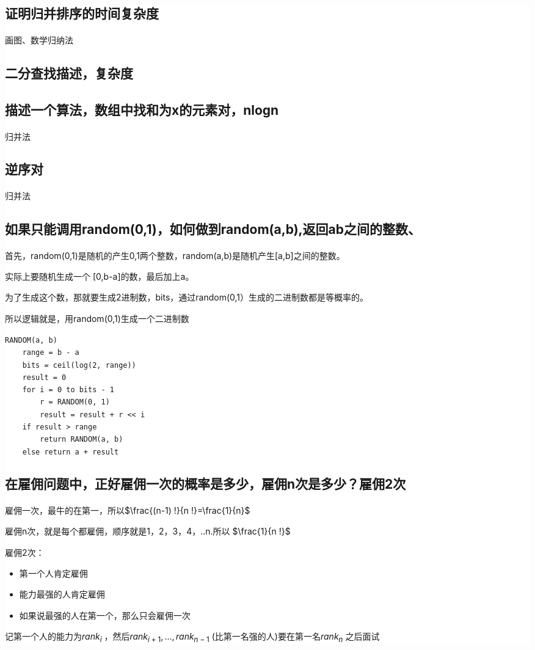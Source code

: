 ## 证明归并排序的时间复杂度

画图、数学归纳法

## 二分查找描述，复杂度

## 描述一个算法，数组中找和为x的元素对，nlogn

归并法

## 逆序对

归并法

## 如果只能调用random(0,1)，如何做到random(a,b),返回ab之间的整数、

首先，random(0,1)是随机的产生0,1两个整数，random(a,b)是随机产生[a,b]之间的整数。

实际上要随机生成一个 [0,b-a]的数，最后加上a。

为了生成这个数，那就要生成2进制数，bits，通过random(0,1）生成的二进制数都是等概率的。

所以逻辑就是，用random(0,1)生成一个二进制数

```
RANDOM(a, b)
    range = b - a
    bits = ceil(log(2, range))
    result = 0
    for i = 0 to bits - 1
        r = RANDOM(0, 1)
        result = result + r << i
    if result > range
        return RANDOM(a, b)
    else return a + result

```

## 在雇佣问题中，正好雇佣一次的概率是多少，雇佣n次是多少？雇佣2次

雇佣一次，最牛的在第一，所以$\frac{(n-1) !}{n !}=\frac{1}{n}$

雇佣n次，就是每个都雇佣，顺序就是1，2，3，4，..n.所以 $\frac{1}{n !}$

雇佣2次：

* 第一个人肯定雇佣

* 能力最强的人肯定雇佣

* 如果说最强的人在第一个，那么只会雇佣一次

记第一个人的能力为$rank_i$ ，然后$rank_{i+1},...,rank_{n-1}$ (比第一名强的人)要在第一名$rank_{n}$ 之后面试
